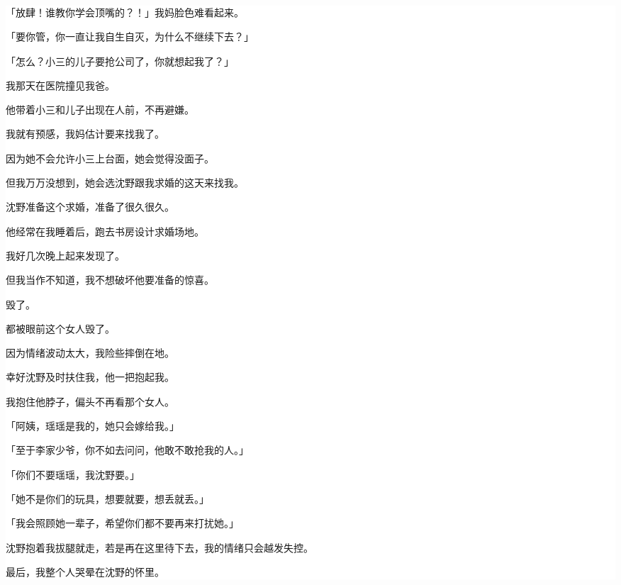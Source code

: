 
「放肆！谁教你学会顶嘴的？！」我妈脸色难看起来。


「要你管，你一直让我自生自灭，为什么不继续下去？」


「怎么？小三的儿子要抢公司了，你就想起我了？」


我那天在医院撞见我爸。


他带着小三和儿子出现在人前，不再避嫌。


我就有预感，我妈估计要来找我了。


因为她不会允许小三上台面，她会觉得没面子。


但我万万没想到，她会选沈野跟我求婚的这天来找我。


沈野准备这个求婚，准备了很久很久。


他经常在我睡着后，跑去书房设计求婚场地。


我好几次晚上起来发现了。


但我当作不知道，我不想破坏他要准备的惊喜。


毁了。


都被眼前这个女人毁了。


因为情绪波动太大，我险些摔倒在地。


幸好沈野及时扶住我，他一把抱起我。


我抱住他脖子，偏头不再看那个女人。


「阿姨，瑶瑶是我的，她只会嫁给我。」


「至于李家少爷，你不如去问问，他敢不敢抢我的人。」


「你们不要瑶瑶，我沈野要。」


「她不是你们的玩具，想要就要，想丢就丢。」


「我会照顾她一辈子，希望你们都不要再来打扰她。」


沈野抱着我拔腿就走，若是再在这里待下去，我的情绪只会越发失控。


最后，我整个人哭晕在沈野的怀里。

